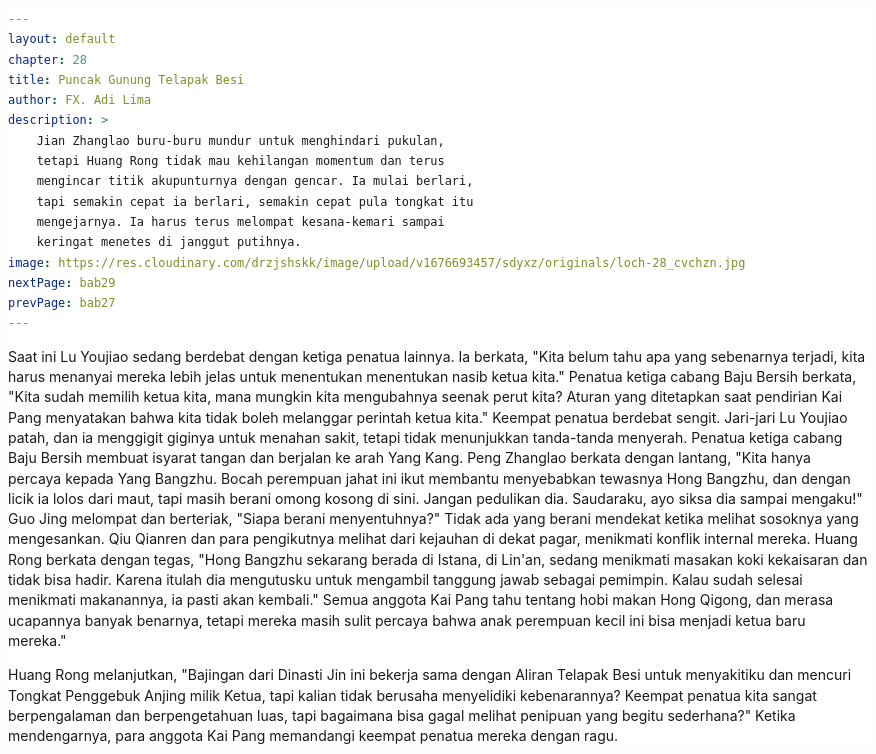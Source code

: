 ```yaml
---
layout: default
chapter: 28
title: Puncak Gunung Telapak Besi
author: FX. Adi Lima
description: > 
    Jian Zhanglao buru-buru mundur untuk menghindari pukulan, 
    tetapi Huang Rong tidak mau kehilangan momentum dan terus 
    mengincar titik akupunturnya dengan gencar. Ia mulai berlari, 
    tapi semakin cepat ia berlari, semakin cepat pula tongkat itu 
    mengejarnya. Ia harus terus melompat kesana-kemari sampai 
    keringat menetes di janggut putihnya.
image: https://res.cloudinary.com/drzjshskk/image/upload/v1676693457/sdyxz/originals/loch-28_cvchzn.jpg
nextPage: bab29
prevPage: bab27
---
```


Saat ini Lu Youjiao sedang berdebat dengan ketiga penatua lainnya. Ia berkata, "Kita belum tahu apa yang sebenarnya terjadi,
kita harus menanyai mereka lebih jelas untuk menentukan menentukan nasib ketua kita." Penatua ketiga cabang Baju Bersih 
berkata, "Kita sudah memilih ketua kita, mana mungkin kita mengubahnya seenak perut kita? Aturan yang ditetapkan saat pendirian
Kai Pang menyatakan bahwa kita tidak boleh melanggar perintah ketua kita." Keempat penatua berdebat sengit. Jari-jari Lu Youjiao 
patah, dan ia menggigit giginya untuk menahan sakit, tetapi tidak menunjukkan tanda-tanda menyerah. Penatua ketiga cabang Baju 
Bersih membuat isyarat tangan dan berjalan ke arah Yang Kang. Peng Zhanglao berkata dengan lantang, "Kita hanya percaya kepada
Yang Bangzhu. Bocah perempuan jahat ini ikut membantu menyebabkan tewasnya Hong Bangzhu, dan dengan licik ia lolos dari maut, 
tapi masih berani omong kosong di sini. Jangan pedulikan dia. Saudaraku, ayo siksa dia sampai mengaku!" Guo Jing melompat dan
berteriak, "Siapa berani menyentuhnya?" Tidak ada yang berani mendekat ketika melihat sosoknya yang mengesankan. Qiu Qianren
dan para pengikutnya melihat dari kejauhan di dekat pagar, menikmati konflik internal mereka. Huang Rong berkata dengan
tegas, "Hong Bangzhu sekarang berada di Istana, di Lin'an, sedang menikmati masakan koki kekaisaran dan tidak bisa hadir.
Karena itulah dia mengutusku untuk mengambil tanggung jawab sebagai pemimpin. Kalau sudah selesai menikmati makanannya, ia
pasti akan kembali." Semua anggota Kai Pang tahu tentang hobi makan Hong Qigong, dan merasa ucapannya banyak benarnya, tetapi 
mereka masih sulit percaya bahwa anak perempuan kecil ini bisa menjadi ketua baru mereka."

Huang Rong melanjutkan, "Bajingan dari Dinasti Jin ini bekerja sama dengan Aliran Telapak Besi untuk menyakitiku dan mencuri 
Tongkat Penggebuk Anjing milik Ketua, tapi kalian tidak berusaha menyelidiki kebenarannya? Keempat penatua kita sangat 
berpengalaman dan berpengetahuan luas, tapi bagaimana bisa gagal melihat penipuan yang begitu sederhana?" Ketika mendengarnya,
para anggota Kai Pang memandangi keempat penatua mereka dengan ragu.
